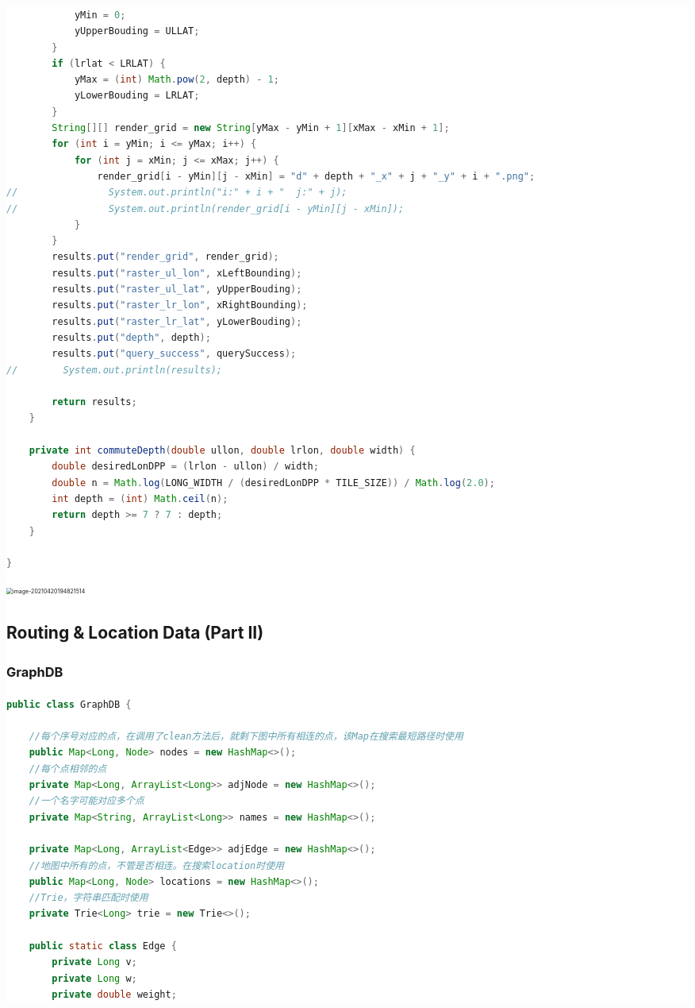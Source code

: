```java
            yMin = 0;
            yUpperBouding = ULLAT;
        }
        if (lrlat < LRLAT) {
            yMax = (int) Math.pow(2, depth) - 1;
            yLowerBouding = LRLAT;
        }
        String[][] render_grid = new String[yMax - yMin + 1][xMax - xMin + 1];
        for (int i = yMin; i <= yMax; i++) {
            for (int j = xMin; j <= xMax; j++) {
                render_grid[i - yMin][j - xMin] = "d" + depth + "_x" + j + "_y" + i + ".png";
//                System.out.println("i:" + i + "  j:" + j);
//                System.out.println(render_grid[i - yMin][j - xMin]);
            }
        }
        results.put("render_grid", render_grid);
        results.put("raster_ul_lon", xLeftBounding);
        results.put("raster_ul_lat", yUpperBouding);
        results.put("raster_lr_lon", xRightBounding);
        results.put("raster_lr_lat", yLowerBouding);
        results.put("depth", depth);
        results.put("query_success", querySuccess);
//        System.out.println(results);

        return results;
    }

    private int commuteDepth(double ullon, double lrlon, double width) {
        double desiredLonDPP = (lrlon - ullon) / width;
        double n = Math.log(LONG_WIDTH / (desiredLonDPP * TILE_SIZE)) / Math.log(2.0);
        int depth = (int) Math.ceil(n);
        return depth >= 7 ? 7 : depth;
    }

}
```

<img src="https://cdn.jsdelivr.net/gh/BoL0150/imgbed@main/image-20210420194821514.png" alt="image-20210420194821514" style="zoom:50%;" />

## Routing & Location Data (Part II)

### GraphDB

```java
public class GraphDB {

    //每个序号对应的点，在调用了clean方法后，就剩下图中所有相连的点，该Map在搜索最短路径时使用
    public Map<Long, Node> nodes = new HashMap<>();
    //每个点相邻的点
    private Map<Long, ArrayList<Long>> adjNode = new HashMap<>();
    //一个名字可能对应多个点
    private Map<String, ArrayList<Long>> names = new HashMap<>();

    private Map<Long, ArrayList<Edge>> adjEdge = new HashMap<>();
    //地图中所有的点，不管是否相连。在搜索location时使用
    public Map<Long, Node> locations = new HashMap<>();
    //Trie，字符串匹配时使用
    private Trie<Long> trie = new Trie<>();

    public static class Edge {
        private Long v;
        private Long w;
        private double weight;
```